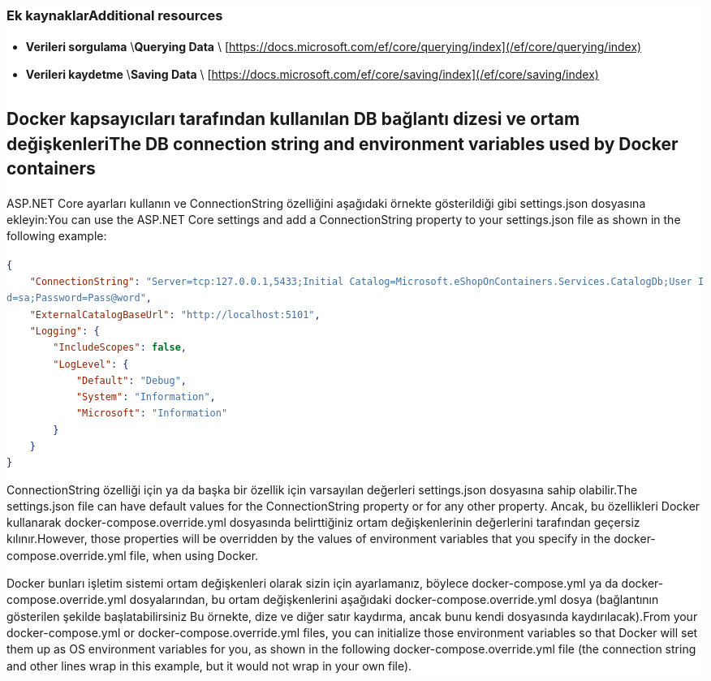 ### <a name="additional-resources"></a><span data-ttu-id="fac6f-168">Ek kaynaklar</span><span class="sxs-lookup"><span data-stu-id="fac6f-168">Additional resources</span></span>

- <span data-ttu-id="fac6f-169">**Verileri sorgulama** \\</span><span class="sxs-lookup"><span data-stu-id="fac6f-169">**Querying Data** \\</span></span>
  [https://docs.microsoft.com/ef/core/querying/index](/ef/core/querying/index)

- <span data-ttu-id="fac6f-170">**Verileri kaydetme** \\</span><span class="sxs-lookup"><span data-stu-id="fac6f-170">**Saving Data** \\</span></span>
  [https://docs.microsoft.com/ef/core/saving/index](/ef/core/saving/index)

## <a name="the-db-connection-string-and-environment-variables-used-by-docker-containers"></a><span data-ttu-id="fac6f-171">Docker kapsayıcıları tarafından kullanılan DB bağlantı dizesi ve ortam değişkenleri</span><span class="sxs-lookup"><span data-stu-id="fac6f-171">The DB connection string and environment variables used by Docker containers</span></span>

<span data-ttu-id="fac6f-172">ASP.NET Core ayarları kullanın ve ConnectionString özelliğini aşağıdaki örnekte gösterildiği gibi settings.json dosyasına ekleyin:</span><span class="sxs-lookup"><span data-stu-id="fac6f-172">You can use the ASP.NET Core settings and add a ConnectionString property to your settings.json file as shown in the following example:</span></span>

```json
{
    "ConnectionString": "Server=tcp:127.0.0.1,5433;Initial Catalog=Microsoft.eShopOnContainers.Services.CatalogDb;User Id=sa;Password=Pass@word",
    "ExternalCatalogBaseUrl": "http://localhost:5101",
    "Logging": {
        "IncludeScopes": false,
        "LogLevel": {
            "Default": "Debug",
            "System": "Information",
            "Microsoft": "Information"
        }
    }
}
```

<span data-ttu-id="fac6f-173">ConnectionString özelliği için ya da başka bir özellik için varsayılan değerleri settings.json dosyasına sahip olabilir.</span><span class="sxs-lookup"><span data-stu-id="fac6f-173">The settings.json file can have default values for the ConnectionString property or for any other property.</span></span> <span data-ttu-id="fac6f-174">Ancak, bu özellikleri Docker kullanarak docker-compose.override.yml dosyasında belirttiğiniz ortam değişkenlerinin değerlerini tarafından geçersiz kılınır.</span><span class="sxs-lookup"><span data-stu-id="fac6f-174">However, those properties will be overridden by the values of environment variables that you specify in the docker-compose.override.yml file, when using Docker.</span></span>

<span data-ttu-id="fac6f-175">Docker bunları işletim sistemi ortam değişkenleri olarak sizin için ayarlamanız, böylece docker-compose.yml ya da docker-compose.override.yml dosyalarından, bu ortam değişkenlerini aşağıdaki docker-compose.override.yml dosya (bağlantının gösterilen şekilde başlatabilirsiniz Bu örnekte, dize ve diğer satır kaydırma, ancak bunu kendi dosyasında kaydırılacak).</span><span class="sxs-lookup"><span data-stu-id="fac6f-175">From your docker-compose.yml or docker-compose.override.yml files, you can initialize those environment variables so that Docker will set them up as OS environment variables for you, as shown in the following docker-compose.override.yml file (the connection string and other lines wrap in this example, but it would not wrap in your own file).</span></span>
